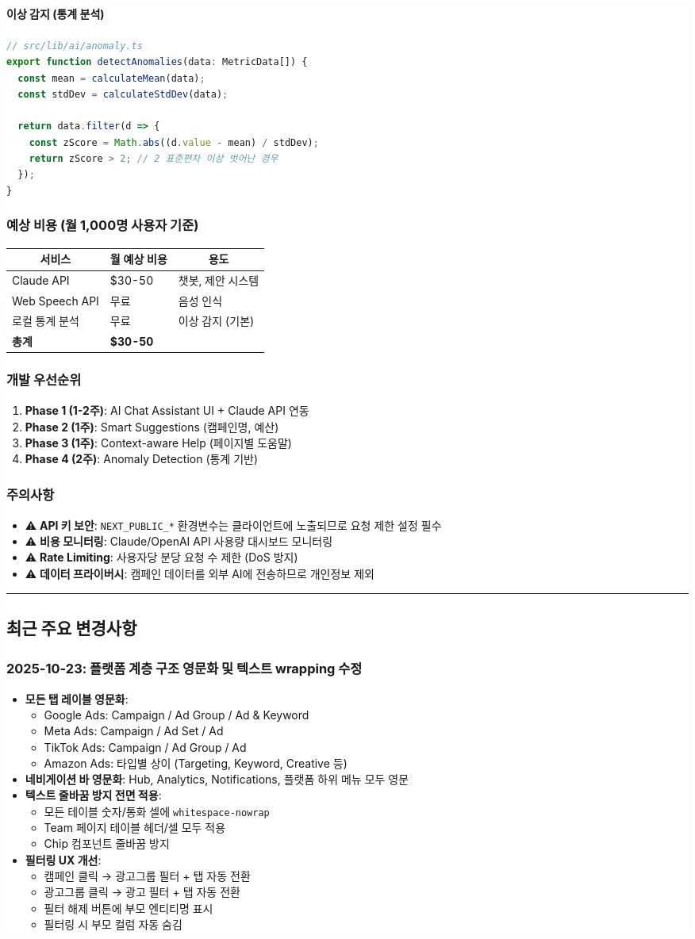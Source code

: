 #### 이상 감지 (통계 분석)
```typescript
// src/lib/ai/anomaly.ts
export function detectAnomalies(data: MetricData[]) {
  const mean = calculateMean(data);
  const stdDev = calculateStdDev(data);

  return data.filter(d => {
    const zScore = Math.abs((d.value - mean) / stdDev);
    return zScore > 2; // 2 표준편차 이상 벗어난 경우
  });
}
```

### 예상 비용 (월 1,000명 사용자 기준)

| 서비스 | 월 예상 비용 | 용도 |
|--------|------------|------|
| Claude API | $30-50 | 챗봇, 제안 시스템 |
| Web Speech API | 무료 | 음성 인식 |
| 로컬 통계 분석 | 무료 | 이상 감지 (기본) |
| **총계** | **$30-50** | |

### 개발 우선순위

1. **Phase 1 (1-2주)**: AI Chat Assistant UI + Claude API 연동
2. **Phase 2 (1주)**: Smart Suggestions (캠페인명, 예산)
3. **Phase 3 (1주)**: Context-aware Help (페이지별 도움말)
4. **Phase 4 (2주)**: Anomaly Detection (통계 기반)

### 주의사항

- ⚠️ **API 키 보안**: `NEXT_PUBLIC_*` 환경변수는 클라이언트에 노출되므로 요청 제한 설정 필수
- ⚠️ **비용 모니터링**: Claude/OpenAI API 사용량 대시보드 모니터링
- ⚠️ **Rate Limiting**: 사용자당 분당 요청 수 제한 (DoS 방지)
- ⚠️ **데이터 프라이버시**: 캠페인 데이터를 외부 AI에 전송하므로 개인정보 제외

---

## 최근 주요 변경사항

### 2025-10-23: 플랫폼 계층 구조 영문화 및 텍스트 wrapping 수정
- **모든 탭 레이블 영문화**:
  - Google Ads: Campaign / Ad Group / Ad & Keyword
  - Meta Ads: Campaign / Ad Set / Ad
  - TikTok Ads: Campaign / Ad Group / Ad
  - Amazon Ads: 타입별 상이 (Targeting, Keyword, Creative 등)
- **네비게이션 바 영문화**: Hub, Analytics, Notifications, 플랫폼 하위 메뉴 모두 영문
- **텍스트 줄바꿈 방지 전면 적용**:
  - 모든 테이블 숫자/통화 셀에 `whitespace-nowrap`
  - Team 페이지 테이블 헤더/셀 모두 적용
  - Chip 컴포넌트 줄바꿈 방지
- **필터링 UX 개선**:
  - 캠페인 클릭 → 광고그룹 필터 + 탭 자동 전환
  - 광고그룹 클릭 → 광고 필터 + 탭 자동 전환
  - 필터 해제 버튼에 부모 엔티티명 표시
  - 필터링 시 부모 컬럼 자동 숨김
